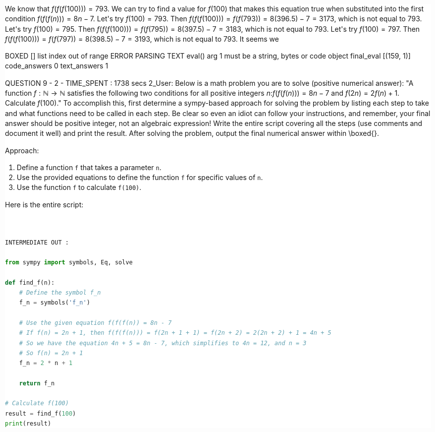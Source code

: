 We know that $f(f(f(100))) = 793$. We can try to find a value for $f(100)$ that makes this equation true when substituted into the first condition $f(f(f(n)))=8n-7$.
Let's try $f(100) = 793$. Then $f(f(f(100))) = f(f(793)) = 8(396.5)-7 = 3173$, which is not equal to $793$.
Let's try $f(100) = 795$. Then $f(f(f(100))) = f(f(795)) = 8(397.5)-7 = 3183$, which is not equal to $793$.
Let's try $f(100) = 797$. Then $f(f(f(100))) = f(f(797)) = 8(398.5)-7 = 3193$, which is not equal to $793$.
It seems we

BOXED []
list index out of range
ERROR PARSING TEXT
eval() arg 1 must be a string, bytes or code object final_eval
[(159, 1)]
code_answers 0 text_answers 1



QUESTION 9 - 2 - TIME_SPENT : 1738 secs
2_User: Below is a math problem you are to solve (positive numerical answer):
"A function $f: \mathbb N \to \mathbb N$ satisfies the following two conditions for all positive integers $n$:$f(f(f(n)))=8n-7$ and $f(2n)=2f(n)+1$. Calculate $f(100)$."
To accomplish this, first determine a sympy-based approach for solving the problem by listing each step to take and what functions need to be called in each step. Be clear so even an idiot can follow your instructions, and remember, your final answer should be positive integer, not an algebraic expression!
Write the entire script covering all the steps (use comments and document it well) and print the result. After solving the problem, output the final numerical answer within \boxed{}.

Approach:


1. Define a function `f` that takes a parameter `n`.
2. Use the provided equations to define the function `f` for specific values of `n`.
3. Use the function `f` to calculate `f(100)`.

Here is the entire script:

```python


INTERMEDIATE OUT :

from sympy import symbols, Eq, solve

def find_f(n):
    # Define the symbol f_n
    f_n = symbols('f_n')

    # Use the given equation f(f(f(n)) = 8n - 7
    # If f(n) = 2n + 1, then f(f(f(n))) = f(2n + 1 + 1) = f(2n + 2) = 2(2n + 2) + 1 = 4n + 5
    # So we have the equation 4n + 5 = 8n - 7, which simplifies to 4n = 12, and n = 3
    # So f(n) = 2n + 1
    f_n = 2 * n + 1

    return f_n

# Calculate f(100)
result = find_f(100)
print(result)
```

